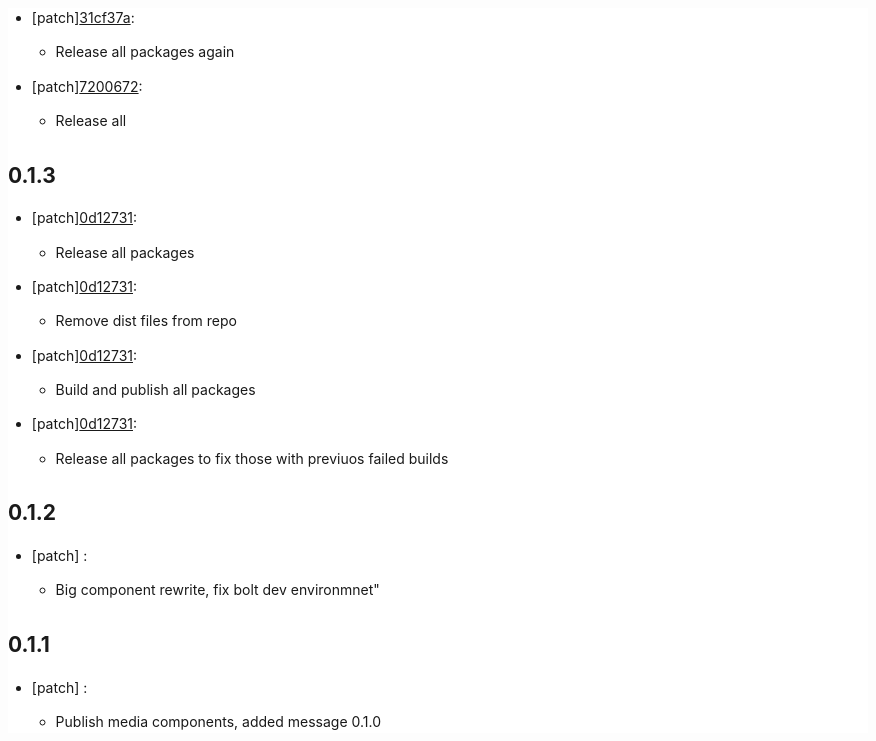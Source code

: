 - [patch][31cf37a](https://github.org/uidu-org/guidu/commits/31cf37a):

  - Release all packages again

- [patch][7200672](https://github.org/uidu-org/guidu/commits/7200672):

  - Release all

## 0.1.3

- [patch][0d12731](https://github.org/uidu-org/guidu/commits/0d12731):

  - Release all packages

- [patch][0d12731](https://github.org/uidu-org/guidu/commits/0d12731):

  - Remove dist files from repo

- [patch][0d12731](https://github.org/uidu-org/guidu/commits/0d12731):

  - Build and publish all packages

- [patch][0d12731](https://github.org/uidu-org/guidu/commits/0d12731):

  - Release all packages to fix those with previuos failed builds

## 0.1.2

- [patch] :

  - Big component rewrite, fix bolt dev environmnet"

## 0.1.1

- [patch] :

  - Publish media components, added message 0.1.0
